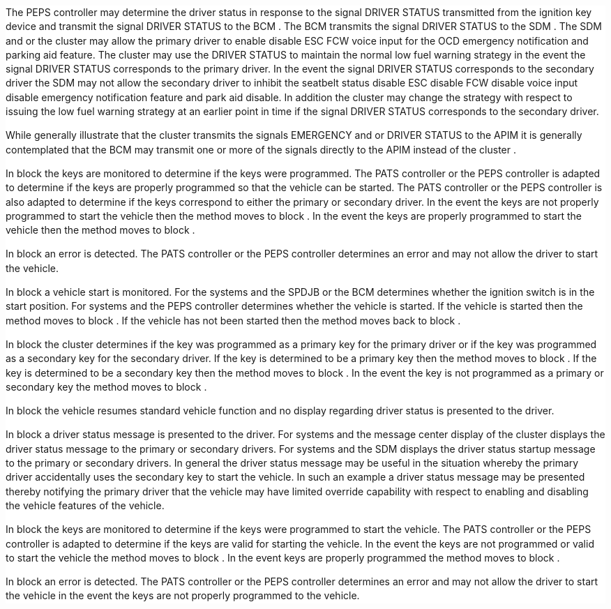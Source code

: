 The PEPS controller may determine the driver status in response to the signal DRIVER STATUS transmitted from the ignition key device and transmit the signal DRIVER STATUS  to the BCM . The BCM transmits the signal DRIVER STATUS  to the SDM . The SDM and or the cluster may allow the primary driver to enable disable ESC FCW voice input for the OCD emergency notification and parking aid feature. The cluster may use the DRIVER STATUS  to maintain the normal low fuel warning strategy in the event the signal DRIVER STATUS  corresponds to the primary driver. In the event the signal DRIVER STATUS  corresponds to the secondary driver the SDM may not allow the secondary driver to inhibit the seatbelt status disable ESC disable FCW disable voice input disable emergency notification feature and park aid disable. In addition the cluster may change the strategy with respect to issuing the low fuel warning strategy at an earlier point in time if the signal DRIVER STATUS corresponds to the secondary driver.

While generally illustrate that the cluster transmits the signals EMERGENCY and or DRIVER STATUS  to the APIM it is generally contemplated that the BCM may transmit one or more of the signals directly to the APIM instead of the cluster .

In block the keys are monitored to determine if the keys were programmed. The PATS controller or the PEPS controller is adapted to determine if the keys are properly programmed so that the vehicle can be started. The PATS controller or the PEPS controller is also adapted to determine if the keys correspond to either the primary or secondary driver. In the event the keys are not properly programmed to start the vehicle then the method moves to block . In the event the keys are properly programmed to start the vehicle then the method moves to block .

In block an error is detected. The PATS controller or the PEPS controller determines an error and may not allow the driver to start the vehicle.

In block a vehicle start is monitored. For the systems and the SPDJB or the BCM determines whether the ignition switch is in the start position. For systems and the PEPS controller determines whether the vehicle is started. If the vehicle is started then the method moves to block . If the vehicle has not been started then the method moves back to block .

In block the cluster determines if the key was programmed as a primary key for the primary driver or if the key was programmed as a secondary key for the secondary driver. If the key is determined to be a primary key then the method moves to block . If the key is determined to be a secondary key then the method moves to block . In the event the key is not programmed as a primary or secondary key the method moves to block .

In block the vehicle resumes standard vehicle function and no display regarding driver status is presented to the driver.

In block a driver status message is presented to the driver. For systems and the message center display of the cluster displays the driver status message to the primary or secondary drivers. For systems and the SDM displays the driver status startup message to the primary or secondary drivers. In general the driver status message may be useful in the situation whereby the primary driver accidentally uses the secondary key to start the vehicle. In such an example a driver status message may be presented thereby notifying the primary driver that the vehicle may have limited override capability with respect to enabling and disabling the vehicle features of the vehicle.

In block the keys are monitored to determine if the keys were programmed to start the vehicle. The PATS controller or the PEPS controller is adapted to determine if the keys are valid for starting the vehicle. In the event the keys are not programmed or valid to start the vehicle the method moves to block . In the event keys are properly programmed the method moves to block .

In block an error is detected. The PATS controller or the PEPS controller determines an error and may not allow the driver to start the vehicle in the event the keys are not properly programmed to the vehicle.
